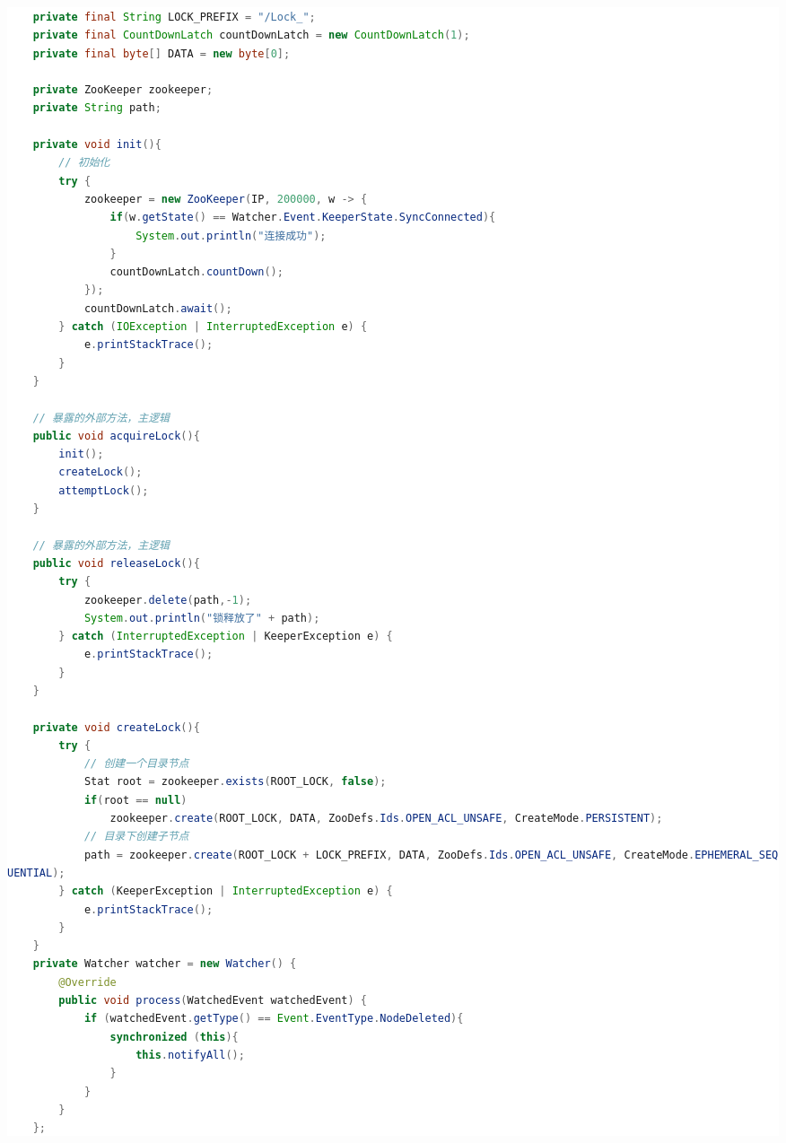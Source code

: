 ```java
    private final String LOCK_PREFIX = "/Lock_";
    private final CountDownLatch countDownLatch = new CountDownLatch(1);
    private final byte[] DATA = new byte[0];

    private ZooKeeper zookeeper;
    private String path;

    private void init(){
        // 初始化
        try {
            zookeeper = new ZooKeeper(IP, 200000, w -> {
                if(w.getState() == Watcher.Event.KeeperState.SyncConnected){
                    System.out.println("连接成功");
                }
                countDownLatch.countDown();
            });
            countDownLatch.await();
        } catch (IOException | InterruptedException e) {
            e.printStackTrace();
        }
    }

    // 暴露的外部方法，主逻辑
    public void acquireLock(){
        init();
        createLock();
        attemptLock();
    }

    // 暴露的外部方法，主逻辑
    public void releaseLock(){
        try {
            zookeeper.delete(path,-1);
            System.out.println("锁释放了" + path);
        } catch (InterruptedException | KeeperException e) {
            e.printStackTrace();
        }
    }

    private void createLock(){
        try {
            // 创建一个目录节点
            Stat root = zookeeper.exists(ROOT_LOCK, false);
            if(root == null)
                zookeeper.create(ROOT_LOCK, DATA, ZooDefs.Ids.OPEN_ACL_UNSAFE, CreateMode.PERSISTENT);
            // 目录下创建子节点
            path = zookeeper.create(ROOT_LOCK + LOCK_PREFIX, DATA, ZooDefs.Ids.OPEN_ACL_UNSAFE, CreateMode.EPHEMERAL_SEQUENTIAL);
        } catch (KeeperException | InterruptedException e) {
            e.printStackTrace();
        }
    }
    private Watcher watcher = new Watcher() {
        @Override
        public void process(WatchedEvent watchedEvent) {
            if (watchedEvent.getType() == Event.EventType.NodeDeleted){
                synchronized (this){
                    this.notifyAll();
                }
            }
        }
    };
```